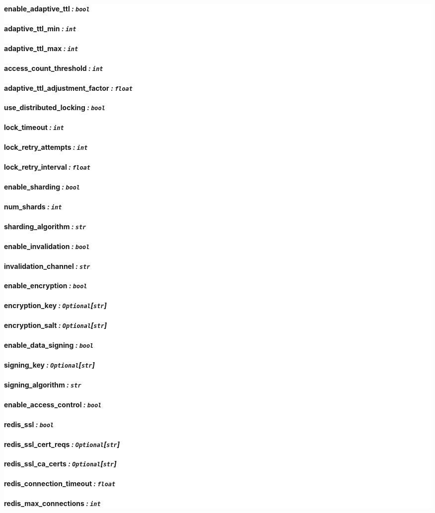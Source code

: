 #### enable_adaptive_ttl *: `bool`*

#### adaptive_ttl_min *: `int`*

#### adaptive_ttl_max *: `int`*

#### access_count_threshold *: `int`*

#### adaptive_ttl_adjustment_factor *: `float`*

#### use_distributed_locking *: `bool`*

#### lock_timeout *: `int`*

#### lock_retry_attempts *: `int`*

#### lock_retry_interval *: `float`*

#### enable_sharding *: `bool`*

#### num_shards *: `int`*

#### sharding_algorithm *: `str`*

#### enable_invalidation *: `bool`*

#### invalidation_channel *: `str`*

#### enable_encryption *: `bool`*

#### encryption_key *: `Optional`[`str`]*

#### encryption_salt *: `Optional`[`str`]*

#### enable_data_signing *: `bool`*

#### signing_key *: `Optional`[`str`]*

#### signing_algorithm *: `str`*

#### enable_access_control *: `bool`*

#### redis_ssl *: `bool`*

#### redis_ssl_cert_reqs *: `Optional`[`str`]*

#### redis_ssl_ca_certs *: `Optional`[`str`]*

#### redis_connection_timeout *: `float`*

#### redis_max_connections *: `int`*
